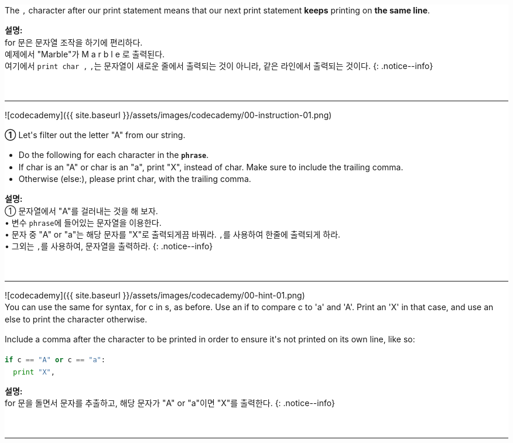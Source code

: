 The `,` character after our print statement means that our next print statement **keeps** printing on **the same line**.





**설명:**     
for 문은 문자열 조작을 하기에 편리하다.    
예제에서 "Marble"가 M a r b l e 로 출력된다.    
여기에서 `print char ,` `,`는 문자열이 새로운 줄에서 출력되는 것이 아니라, 같은 라인에서 출력되는 것이다. 
{: .notice--info}


<br>
<hr/>


![codecademy]({{ site.baseurl }}/assets/images/codecademy/00-instruction-01.png)    

**①** Let's filter out the letter "A" from our string.

* Do the following for each character in the **`phrase`**.
* If char is an "A" or char is an "a", print "X", instead of char. Make sure to include the trailing comma.
* Otherwise (else:), please print char, with the trailing comma.



**설명:**     
① 문자열에서 "A"를 걸러내는 것을 해 보자.    
• 변수 `phrase`에 들어있는 문자열을 이용한다.    
• 문자 중 "A" or "a"는 해당 문자를 "X"로 출력되게끔 바꿔라. `,`를 사용하여 한줄에 출력되게 하라.        
• 그외는 `,`를 사용하여, 문자열을 출력하라. 
{: .notice--info}


<br>
<hr/>


![codecademy]({{ site.baseurl }}/assets/images/codecademy/00-hint-01.png)    
You can use the same for syntax, for c in s, as before. Use an if to compare c to 'a' and 'A'. Print an 'X' in that case, and use an else to print the character otherwise.

Include a comma after the character to be printed in order to ensure it's not printed on its own line, like so:

```python
if c == "A" or c == "a":
  print "X",
```


**설명:**     
for 문을 돌면서 문자를 추출하고, 해당 문자가 "A" or "a"이면 "X"를 출력한다. 
{: .notice--info}

<br>
<hr/>
